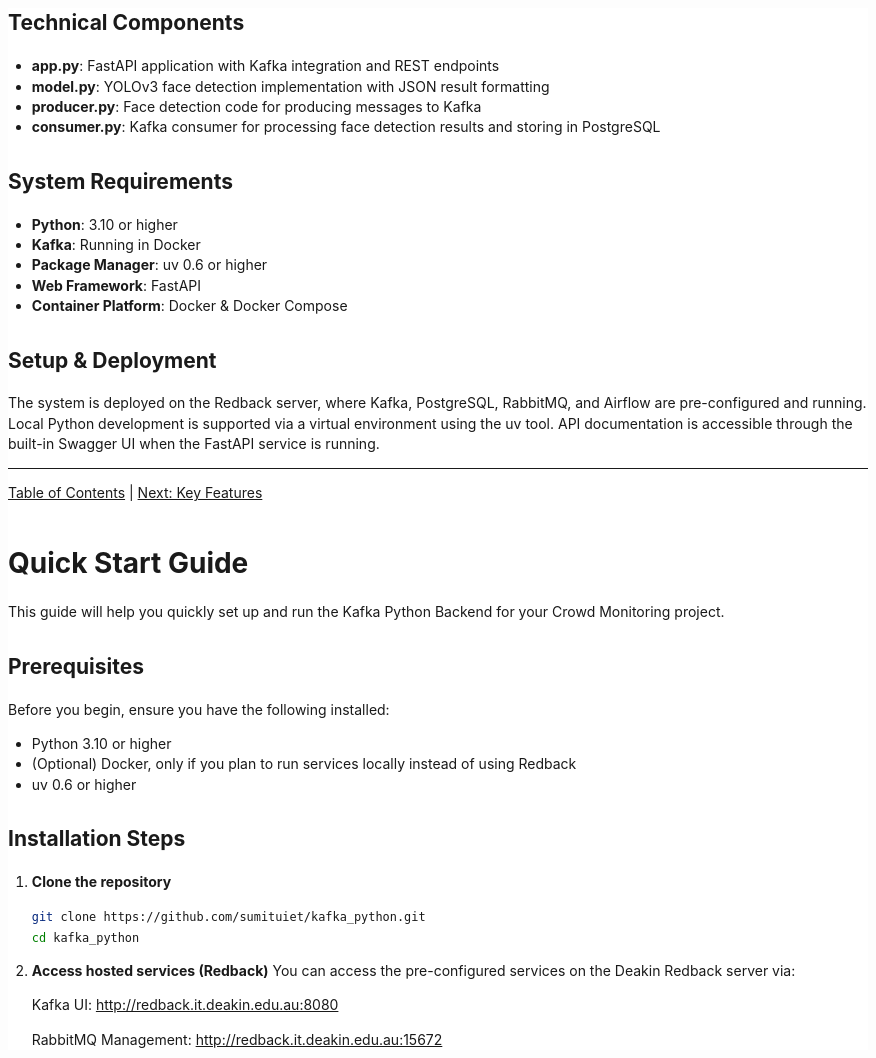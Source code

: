 ## Technical Components
- **app.py**: FastAPI application with Kafka integration and REST endpoints
- **model.py**: YOLOv3 face detection implementation with JSON result formatting
- **producer.py**: Face detection code for producing messages to Kafka
- **consumer.py**: Kafka consumer for processing face detection results and storing in PostgreSQL

## System Requirements
- **Python**: 3.10 or higher
- **Kafka**: Running in Docker
- **Package Manager**: uv 0.6 or higher
- **Web Framework**: FastAPI
- **Container Platform**: Docker & Docker Compose

## Setup & Deployment
The system is deployed on the Redback server, where Kafka, PostgreSQL, RabbitMQ, and Airflow are pre-configured and running.
Local Python development is supported via a virtual environment using the uv tool. API documentation is accessible through the built-in Swagger UI when the FastAPI service is running.

---
[Table of Contents](:/e603cea36b144275b9d1db73c2452e51) | [Next: Key Features](:/407760a71f504e3aa2270f122abacf6e)

# Quick Start Guide

This guide will help you quickly set up and run the Kafka Python Backend for your Crowd Monitoring project.

## Prerequisites

Before you begin, ensure you have the following installed:
- Python 3.10 or higher
- (Optional) Docker, only if you plan to run services locally instead of using Redback
- uv 0.6 or higher

## Installation Steps

1. **Clone the repository**
   ```bash
   git clone https://github.com/sumituiet/kafka_python.git
   cd kafka_python
   ```

2. **Access hosted services (Redback)**
   You can access the pre-configured services on the Deakin Redback server via:

     Kafka UI: http://redback.it.deakin.edu.au:8080

     RabbitMQ Management: http://redback.it.deakin.edu.au:15672
